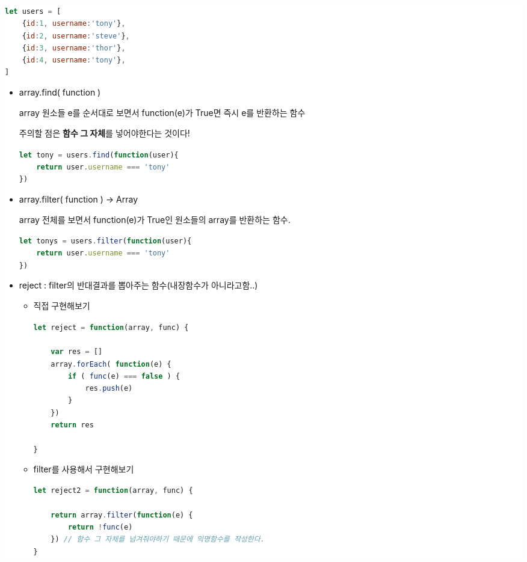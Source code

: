 ```javascript
let users = [
    {id:1, username:'tony'},
    {id:2, username:'steve'},
    {id:3, username:'thor'},
    {id:4, username:'tony'},
]
```

* array.find( function )

  array 원소들 e를 순서대로 보면서 function(e)가 True면 즉시 e를 반환하는 함수

  주의할 점은 **함수 그 자체**를 넣어야한다는 것이다!

  ```javascript
  let tony = users.find(function(user){
      return user.username === 'tony'
  })
  ```

* array.filter( function ) -> Array

  array 전체를 보면서 function(e)가 True인 원소들의 array를 반환하는 함수.

  ```javascript
  let tonys = users.filter(function(user){
      return user.username === 'tony'
  })
  ```

* reject : filter의 반대결과를 뽑아주는 함수(내장함수가 아니라고함..)

  * 직접 구현해보기

    ```javascript
    let reject = function(array, func) {
    
        var res = []
        array.forEach( function(e) {
            if ( func(e) === false ) {
                res.push(e)
            }  
        })
        return res
    
    }
    ```

  * filter를 사용해서 구현해보기

    ```javascript
    let reject2 = function(array, func) {
    
        return array.filter(function(e) {
            return !func(e)
        }) // 함수 그 자체를 넘겨줘야하기 때문에 익명함수를 작성한다.
    }
    ```
